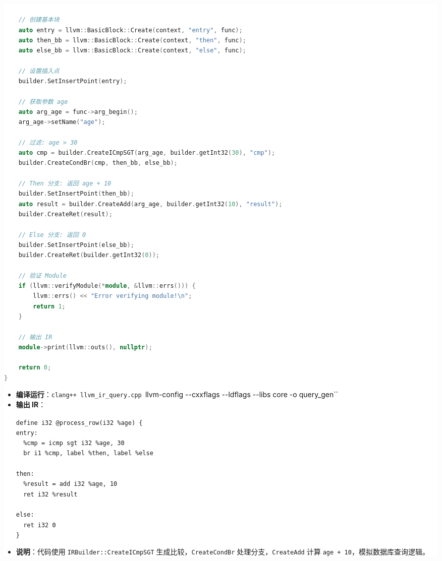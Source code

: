 ```cpp

    // 创建基本块
    auto entry = llvm::BasicBlock::Create(context, "entry", func);
    auto then_bb = llvm::BasicBlock::Create(context, "then", func);
    auto else_bb = llvm::BasicBlock::Create(context, "else", func);

    // 设置插入点
    builder.SetInsertPoint(entry);

    // 获取参数 age
    auto arg_age = func->arg_begin();
    arg_age->setName("age");

    // 过滤: age > 30
    auto cmp = builder.CreateICmpSGT(arg_age, builder.getInt32(30), "cmp");
    builder.CreateCondBr(cmp, then_bb, else_bb);

    // Then 分支: 返回 age + 10
    builder.SetInsertPoint(then_bb);
    auto result = builder.CreateAdd(arg_age, builder.getInt32(10), "result");
    builder.CreateRet(result);

    // Else 分支: 返回 0
    builder.SetInsertPoint(else_bb);
    builder.CreateRet(builder.getInt32(0));

    // 验证 Module
    if (llvm::verifyModule(*module, &llvm::errs())) {
        llvm::errs() << "Error verifying module!\n";
        return 1;
    }

    // 输出 IR
    module->print(llvm::outs(), nullptr);

    return 0;
}
```
</xaiArtifact>

- **编译运行**：`clang++ llvm_ir_query.cpp `llvm-config --cxxflags --ldflags --libs core -o query_gen``
- **输出 IR**：
  ```
  define i32 @process_row(i32 %age) {
  entry:
    %cmp = icmp sgt i32 %age, 30
    br i1 %cmp, label %then, label %else
  
  then:
    %result = add i32 %age, 10
    ret i32 %result
  
  else:
    ret i32 0
  }
  ```
- **说明**：代码使用 `IRBuilder::CreateICmpSGT` 生成比较，`CreateCondBr` 处理分支，`CreateAdd` 计算 `age + 10`，模拟数据库查询逻辑。
